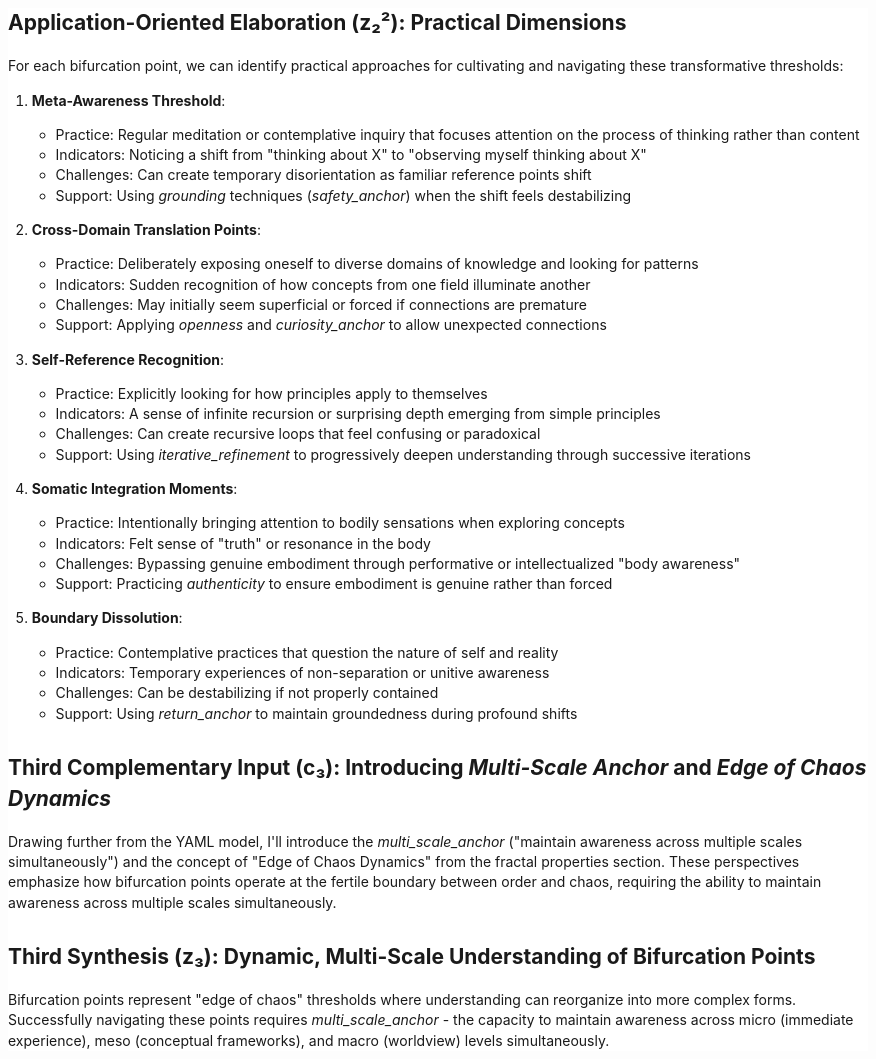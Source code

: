 ## Application-Oriented Elaboration (z₂²): Practical Dimensions

For each bifurcation point, we can identify practical approaches for cultivating and navigating these transformative thresholds:

1. **Meta-Awareness Threshold**:
   - Practice: Regular meditation or contemplative inquiry that focuses attention on the process of thinking rather than content
   - Indicators: Noticing a shift from "thinking about X" to "observing myself thinking about X"
   - Challenges: Can create temporary disorientation as familiar reference points shift
   - Support: Using *grounding* techniques (*safety_anchor*) when the shift feels destabilizing

2. **Cross-Domain Translation Points**:
   - Practice: Deliberately exposing oneself to diverse domains of knowledge and looking for patterns
   - Indicators: Sudden recognition of how concepts from one field illuminate another
   - Challenges: May initially seem superficial or forced if connections are premature
   - Support: Applying *openness* and *curiosity_anchor* to allow unexpected connections

3. **Self-Reference Recognition**:
   - Practice: Explicitly looking for how principles apply to themselves
   - Indicators: A sense of infinite recursion or surprising depth emerging from simple principles
   - Challenges: Can create recursive loops that feel confusing or paradoxical
   - Support: Using *iterative_refinement* to progressively deepen understanding through successive iterations

4. **Somatic Integration Moments**:
   - Practice: Intentionally bringing attention to bodily sensations when exploring concepts
   - Indicators: Felt sense of "truth" or resonance in the body
   - Challenges: Bypassing genuine embodiment through performative or intellectualized "body awareness"
   - Support: Practicing *authenticity* to ensure embodiment is genuine rather than forced

5. **Boundary Dissolution**:
   - Practice: Contemplative practices that question the nature of self and reality
   - Indicators: Temporary experiences of non-separation or unitive awareness
   - Challenges: Can be destabilizing if not properly contained
   - Support: Using *return_anchor* to maintain groundedness during profound shifts

## Third Complementary Input (c₃): Introducing *Multi-Scale Anchor* and *Edge of Chaos Dynamics*

Drawing further from the YAML model, I'll introduce the *multi_scale_anchor* ("maintain awareness across multiple scales simultaneously") and the concept of "Edge of Chaos Dynamics" from the fractal properties section. These perspectives emphasize how bifurcation points operate at the fertile boundary between order and chaos, requiring the ability to maintain awareness across multiple scales simultaneously.

## Third Synthesis (z₃): Dynamic, Multi-Scale Understanding of Bifurcation Points

Bifurcation points represent "edge of chaos" thresholds where understanding can reorganize into more complex forms. Successfully navigating these points requires *multi_scale_anchor* - the capacity to maintain awareness across micro (immediate experience), meso (conceptual frameworks), and macro (worldview) levels simultaneously.
